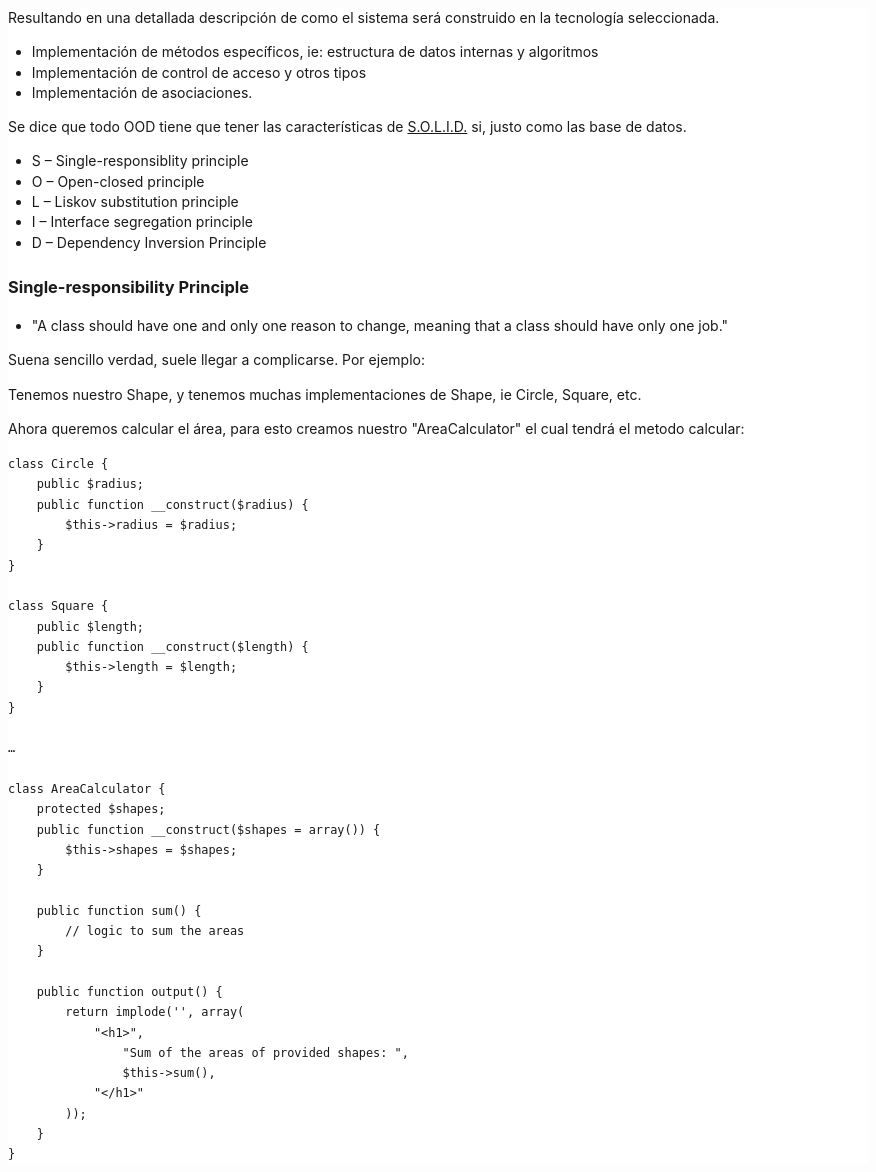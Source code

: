 Resultando en una detallada descripción de como el sistema será construido en la tecnología seleccionada.

- Implementación de métodos específicos, ie: estructura de datos internas y algoritmos
- Implementación de control de acceso y otros tipos
- Implementación de asociaciones.

Se dice que todo OOD tiene que tener las características de [S.O.L.I.D.](https://scotch.io/bar-talk/s-o-l-i-d-the-first-five-principles-of-object-oriented-design) si, justo como las base de datos.

- S – Single-responsiblity principle
- O – Open-closed principle
- L – Liskov substitution principle
- I – Interface segregation principle
- D – Dependency Inversion Principle



### Single-responsibility Principle

- &quot;A class should have one and only one reason to change, meaning that a class should have only one job.&quot;

Suena sencillo verdad, suele llegar a complicarse. Por ejemplo:

Tenemos nuestro Shape, y tenemos muchas implementaciones de Shape, ie Circle, Square, etc.

Ahora queremos calcular el área, para esto creamos nuestro &quot;AreaCalculator&quot; el cual tendrá el metodo calcular:

```
class Circle {
    public $radius;
    public function __construct($radius) {
        $this->radius = $radius;
    }
}

class Square {
    public $length;
    public function __construct($length) {
        $this->length = $length;
    }
}

… 

class AreaCalculator {
    protected $shapes;
    public function __construct($shapes = array()) {
        $this->shapes = $shapes;
    }

    public function sum() {
        // logic to sum the areas
    }

    public function output() {
        return implode('', array(
            "<h1>",
                "Sum of the areas of provided shapes: ",
                $this->sum(),
            "</h1>"
        ));
    }
}
```